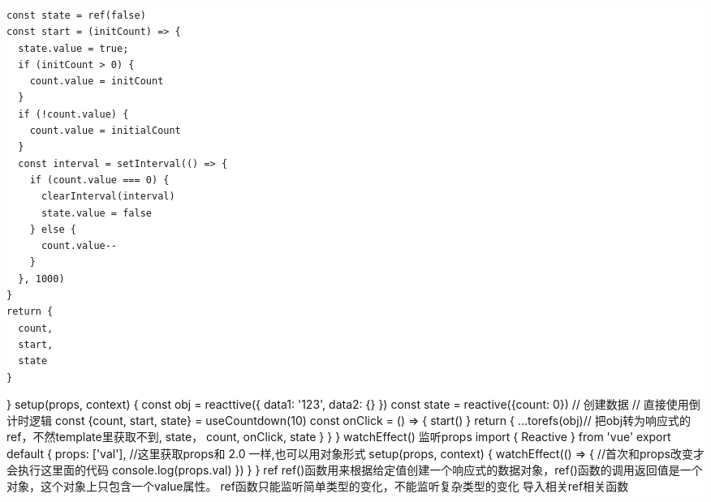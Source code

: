     const state = ref(false)
    const start = (initCount) => {
      state.value = true;
      if (initCount > 0) {
        count.value = initCount
      } 
      if (!count.value) {
        count.value = initialCount
      }
      const interval = setInterval(() => {
        if (count.value === 0) {
          clearInterval(interval)
          state.value = false
        } else {
          count.value--
        }
      }, 1000)
    }
    return {
      count,
      start,
      state
    }
  }
   setup(props, context) {
        const obj = reacttive({
        data1: '123',
        data2: {}
    })
    const state = reactive({count: 0}) // 创建数据
    // 直接使用倒计时逻辑
     const {count, start, state} = useCountdown(10)
     const onClick = () => {
        start()
     }
    return {
        ...torefs(obj)// 把obj转为响应式的ref，不然template里获取不到,
        state，
        count, 
        onClick, 
        state
    }
   }
}
watchEffect() 监听props
import { Reactive } from 'vue'
export default {
  props: ['val'], //这里获取props和 2.0 一样,也可以用对象形式
  setup(props, context) {
     watchEffect(() => {  //首次和props改变才会执行这里面的代码
         console.log(props.val)
     })
  }
}
ref
ref()函数用来根据给定值创建一个响应式的数据对象，ref()函数的调用返回值是一个对象，这个对象上只包含一个value属性。
ref函数只能监听简单类型的变化，不能监听复杂类型的变化
导入相关ref相关函数
